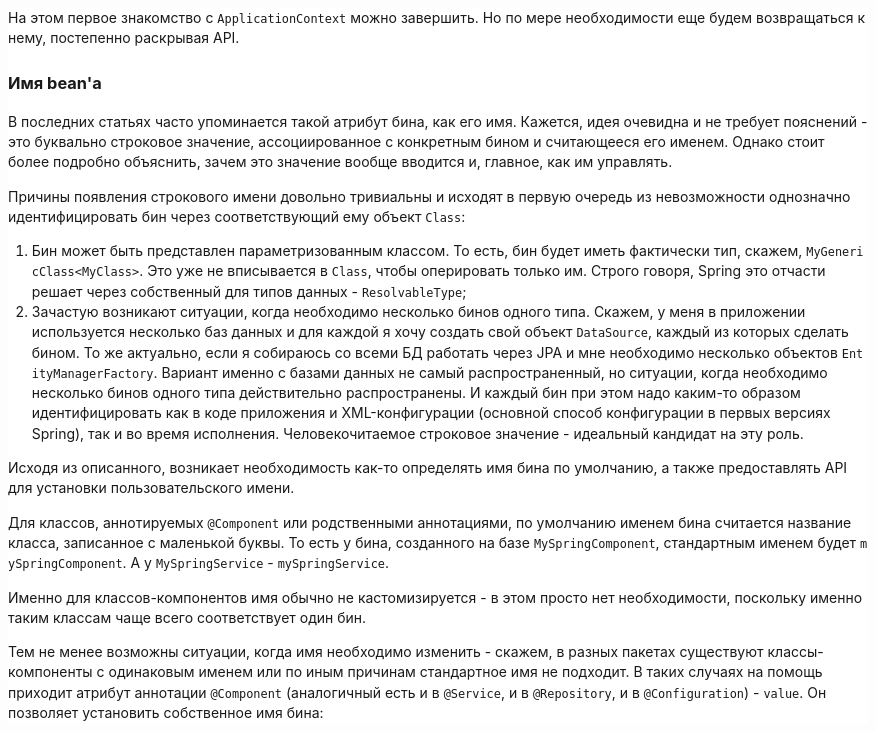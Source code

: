 На этом первое знакомство с `ApplicationContext` можно завершить. Но по мере необходимости еще будем возвращаться к 
нему, постепенно раскрывая API.

### Имя bean'а

В последних статьях часто упоминается такой атрибут бина, как его имя. Кажется, идея очевидна и не требует пояснений -
это буквально строковое значение, ассоциированное с конкретным бином и считающееся его именем. Однако стоит более
подробно объяснить, зачем это значение вообще вводится и, главное, как им управлять.

Причины появления строкового имени довольно тривиальны и исходят в первую очередь из невозможности однозначно
идентифицировать бин через соответствующий ему объект `Class`:

1. Бин может быть представлен параметризованным классом. То есть, бин будет иметь фактически тип, скажем,
   `MyGenericClass<MyClass>`. Это уже не вписывается в `Class`, чтобы оперировать только им. Строго говоря, Spring
   это отчасти решает через собственный для типов данных - `ResolvableType`;
2. Зачастую возникают ситуации, когда необходимо несколько бинов одного типа. Скажем, у меня в приложении
   используется несколько баз данных и для каждой я хочу создать свой объект `DataSource`, каждый из которых сделать
   бином. То же актуально, если я собираюсь со всеми БД работать через JPA и мне необходимо несколько объектов
   `EntityManagerFactory`. Вариант именно с базами данных не самый распространенный, но ситуации, когда необходимо
   несколько бинов одного типа действительно распространены. И каждый бин при этом надо каким-то образом
   идентифицировать как в коде приложения и XML-конфигурации (основной способ конфигурации в первых версиях Spring),
   так и во время исполнения. Человекочитаемое строковое значение - идеальный кандидат на эту роль.

Исходя из описанного, возникает необходимость как-то определять имя бина по умолчанию, а также предоставлять API для
установки пользовательского имени.

Для классов, аннотируемых `@Component` или родственными аннотациями, по умолчанию именем бина считается название
класса, записанное с маленькой буквы. То есть у бина, созданного на базе `MySpringComponent`, стандартным именем
будет `mySpringComponent`. А у `MySpringService` - `mySpringService`.

Именно для классов-компонентов имя обычно не кастомизируется - в этом просто нет необходимости, поскольку именно
таким классам чаще всего соответствует один бин.

Тем не менее возможны ситуации, когда имя необходимо изменить - скажем, в разных пакетах существуют
классы-компоненты с одинаковым именем или по иным причинам стандартное имя не подходит. В таких случаях на помощь
приходит атрибут аннотации `@Component` (аналогичный есть и в `@Service`, и в `@Repository`, и в `@Configuration`) -
`value`. Он позволяет установить собственное имя бина:
